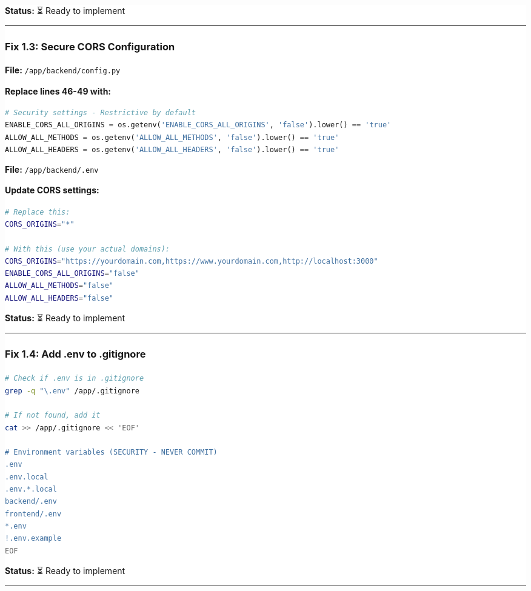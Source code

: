 **Status:** ⏳ Ready to implement

---

### Fix 1.3: Secure CORS Configuration

**File:** `/app/backend/config.py`

**Replace lines 46-49 with:**
```python
# Security settings - Restrictive by default
ENABLE_CORS_ALL_ORIGINS = os.getenv('ENABLE_CORS_ALL_ORIGINS', 'false').lower() == 'true'
ALLOW_ALL_METHODS = os.getenv('ALLOW_ALL_METHODS', 'false').lower() == 'true'
ALLOW_ALL_HEADERS = os.getenv('ALLOW_ALL_HEADERS', 'false').lower() == 'true'
```

**File:** `/app/backend/.env`

**Update CORS settings:**
```bash
# Replace this:
CORS_ORIGINS="*"

# With this (use your actual domains):
CORS_ORIGINS="https://yourdomain.com,https://www.yourdomain.com,http://localhost:3000"
ENABLE_CORS_ALL_ORIGINS="false"
ALLOW_ALL_METHODS="false"
ALLOW_ALL_HEADERS="false"
```

**Status:** ⏳ Ready to implement

---

### Fix 1.4: Add .env to .gitignore

```bash
# Check if .env is in .gitignore
grep -q "\.env" /app/.gitignore

# If not found, add it
cat >> /app/.gitignore << 'EOF'

# Environment variables (SECURITY - NEVER COMMIT)
.env
.env.local
.env.*.local
backend/.env
frontend/.env
*.env
!.env.example
EOF
```

**Status:** ⏳ Ready to implement

---